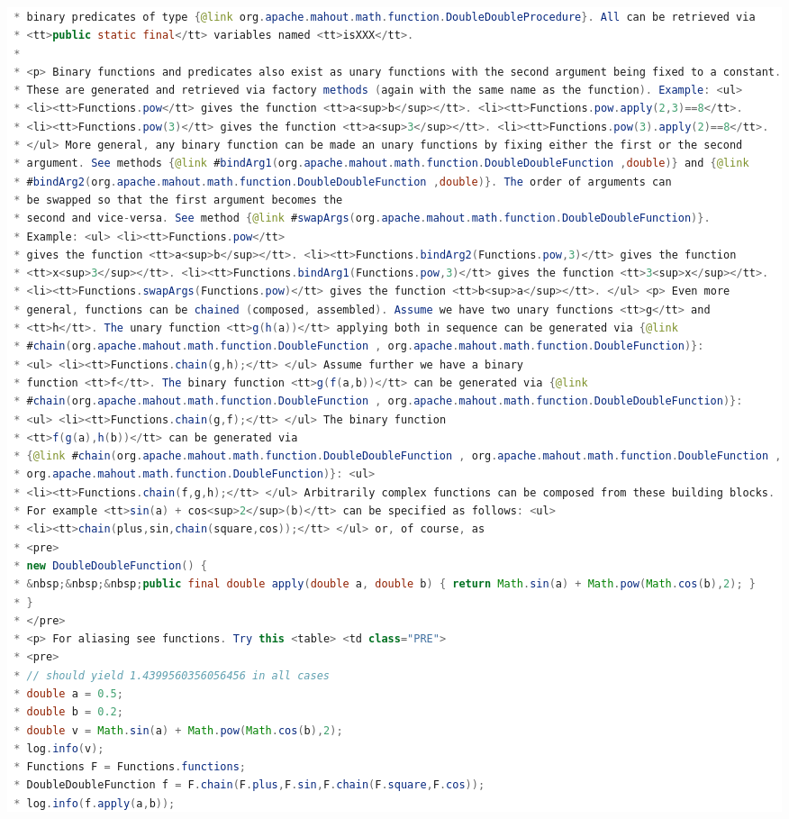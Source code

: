 ```java
 * binary predicates of type {@link org.apache.mahout.math.function.DoubleDoubleProcedure}. All can be retrieved via
 * <tt>public static final</tt> variables named <tt>isXXX</tt>.
 *
 * <p> Binary functions and predicates also exist as unary functions with the second argument being fixed to a constant.
 * These are generated and retrieved via factory methods (again with the same name as the function). Example: <ul>
 * <li><tt>Functions.pow</tt> gives the function <tt>a<sup>b</sup></tt>. <li><tt>Functions.pow.apply(2,3)==8</tt>.
 * <li><tt>Functions.pow(3)</tt> gives the function <tt>a<sup>3</sup></tt>. <li><tt>Functions.pow(3).apply(2)==8</tt>.
 * </ul> More general, any binary function can be made an unary functions by fixing either the first or the second
 * argument. See methods {@link #bindArg1(org.apache.mahout.math.function.DoubleDoubleFunction ,double)} and {@link
 * #bindArg2(org.apache.mahout.math.function.DoubleDoubleFunction ,double)}. The order of arguments can
 * be swapped so that the first argument becomes the
 * second and vice-versa. See method {@link #swapArgs(org.apache.mahout.math.function.DoubleDoubleFunction)}.
 * Example: <ul> <li><tt>Functions.pow</tt>
 * gives the function <tt>a<sup>b</sup></tt>. <li><tt>Functions.bindArg2(Functions.pow,3)</tt> gives the function
 * <tt>x<sup>3</sup></tt>. <li><tt>Functions.bindArg1(Functions.pow,3)</tt> gives the function <tt>3<sup>x</sup></tt>.
 * <li><tt>Functions.swapArgs(Functions.pow)</tt> gives the function <tt>b<sup>a</sup></tt>. </ul> <p> Even more
 * general, functions can be chained (composed, assembled). Assume we have two unary functions <tt>g</tt> and
 * <tt>h</tt>. The unary function <tt>g(h(a))</tt> applying both in sequence can be generated via {@link
 * #chain(org.apache.mahout.math.function.DoubleFunction , org.apache.mahout.math.function.DoubleFunction)}:
 * <ul> <li><tt>Functions.chain(g,h);</tt> </ul> Assume further we have a binary
 * function <tt>f</tt>. The binary function <tt>g(f(a,b))</tt> can be generated via {@link
 * #chain(org.apache.mahout.math.function.DoubleFunction , org.apache.mahout.math.function.DoubleDoubleFunction)}:
 * <ul> <li><tt>Functions.chain(g,f);</tt> </ul> The binary function
 * <tt>f(g(a),h(b))</tt> can be generated via
 * {@link #chain(org.apache.mahout.math.function.DoubleDoubleFunction , org.apache.mahout.math.function.DoubleFunction ,
 * org.apache.mahout.math.function.DoubleFunction)}: <ul>
 * <li><tt>Functions.chain(f,g,h);</tt> </ul> Arbitrarily complex functions can be composed from these building blocks.
 * For example <tt>sin(a) + cos<sup>2</sup>(b)</tt> can be specified as follows: <ul>
 * <li><tt>chain(plus,sin,chain(square,cos));</tt> </ul> or, of course, as
 * <pre>
 * new DoubleDoubleFunction() {
 * &nbsp;&nbsp;&nbsp;public final double apply(double a, double b) { return Math.sin(a) + Math.pow(Math.cos(b),2); }
 * }
 * </pre>
 * <p> For aliasing see functions. Try this <table> <td class="PRE">
 * <pre>
 * // should yield 1.4399560356056456 in all cases
 * double a = 0.5;
 * double b = 0.2;
 * double v = Math.sin(a) + Math.pow(Math.cos(b),2);
 * log.info(v);
 * Functions F = Functions.functions;
 * DoubleDoubleFunction f = F.chain(F.plus,F.sin,F.chain(F.square,F.cos));
 * log.info(f.apply(a,b));
```